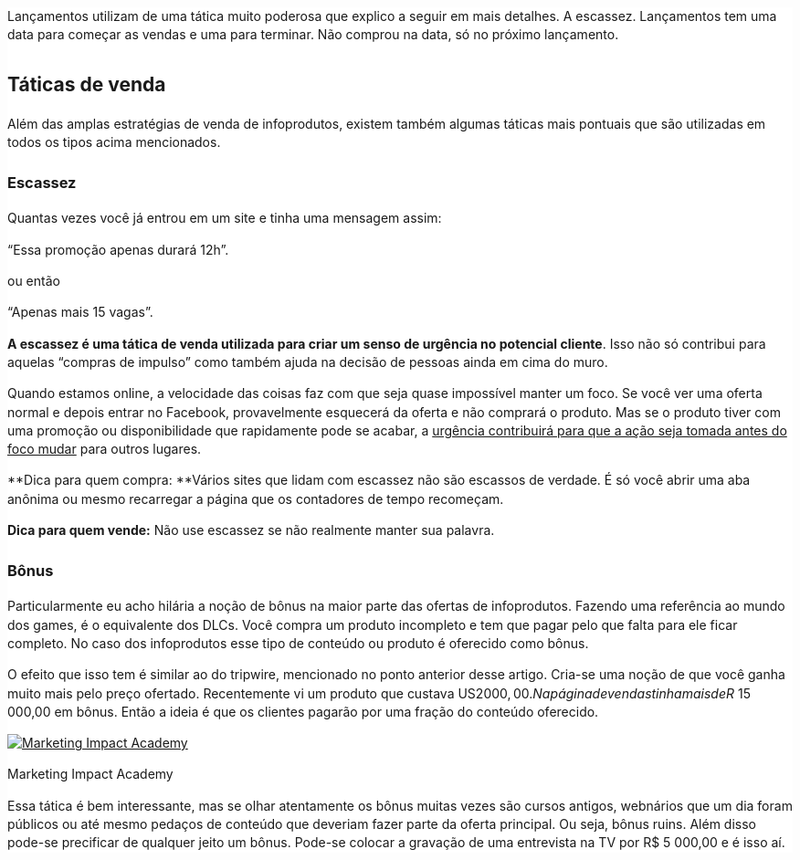 Lançamentos utilizam de uma tática muito poderosa que explico a seguir em mais detalhes. A escassez. Lançamentos tem uma data para começar as vendas e uma para terminar. Não comprou na data, só no próximo lançamento.

## Táticas de venda

Além das amplas estratégias de venda de infoprodutos, existem também algumas táticas mais pontuais que são utilizadas em todos os tipos acima mencionados.

### Escassez

Quantas vezes você já entrou em um site e tinha uma mensagem assim:

&#8220;Essa promoção apenas durará 12h&#8221;.

ou então

&#8220;Apenas mais 15 vagas&#8221;.

**A escassez é uma tática de venda utilizada para criar um senso de urgência no potencial cliente**. Isso não só contribui para aquelas &#8220;compras de impulso&#8221; como também ajuda na decisão de pessoas ainda em cima do muro.

Quando estamos online, a velocidade das coisas faz com que seja quase impossível manter um foco. Se você ver uma oferta normal e depois entrar no Facebook, provavelmente esquecerá da oferta e não comprará o produto. Mas se o produto tiver com uma promoção ou disponibilidade que rapidamente pode se acabar, a <a href="https://econsultancy.com/blog/64333-what-is-scarcity-marketing-and-should-you-use-it/" target="_blank">urgência contribuirá para que a ação seja tomada antes do foco mudar</a> para outros lugares.

**Dica para quem compra: **Vários sites que lidam com escassez não são escassos de verdade. É só você abrir uma aba anônima ou mesmo recarregar a página que os contadores de tempo recomeçam.

**Dica para quem vende:** Não use escassez se não realmente manter sua palavra.

### Bônus

Particularmente eu acho hilária a noção de bônus na maior parte das ofertas de infoprodutos. Fazendo uma referência ao mundo dos games, é o equivalente dos DLCs. Você compra um produto incompleto e tem que pagar pelo que falta para ele ficar completo. No caso dos infoprodutos esse tipo de conteúdo ou produto é oferecido como bônus.

O efeito que isso tem é similar ao do tripwire, mencionado no ponto anterior desse artigo. Cria-se uma noção de que você ganha muito mais pelo preço ofertado. Recentemente vi um produto que custava US$2 000,00. Na página de vendas tinha mais de R$ 15 000,00 em bônus. Então a ideia é que os clientes pagarão por uma fração do conteúdo oferecido.

<div id="attachment_705" style="width: 735px" class="wp-caption aligncenter">
  <a href="https://courses.chalenejohnson.com/p/2017-open?affiliate_token=9GvJoAzIpTKENH0g" target="_blank"><img class="wp-image-705 size-full" src="/images/uploads/2017/04/venda_produtos_digitais.jpg" alt="Marketing Impact Academy" width="725" height="254" srcset="/images/uploads/2017/04/venda_produtos_digitais.jpg 725w, /images/uploads/2017/04/venda_produtos_digitais-300x105.jpg 300w" sizes="(max-width: 725px) 100vw, 725px" /></a>

  <p class="wp-caption-text">
    Marketing Impact Academy
  </p>
</div>

Essa tática é bem interessante, mas se olhar atentamente os bônus muitas vezes são cursos antigos, webnários que um dia foram públicos ou até mesmo pedaços de conteúdo que deveriam fazer parte da oferta principal. Ou seja, bônus ruins. Além disso pode-se precificar de qualquer jeito um bônus. Pode-se colocar a gravação de uma entrevista na TV por R$ 5 000,00 e é isso aí.
